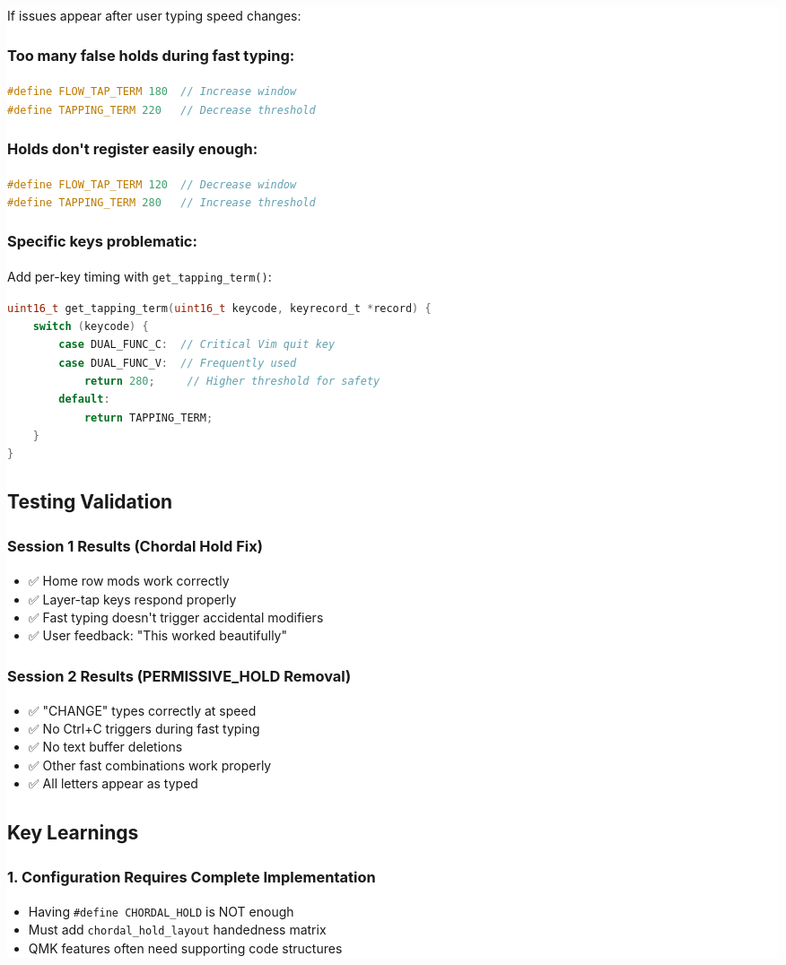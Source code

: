 If issues appear after user typing speed changes:

### Too many false holds during fast typing:
```c
#define FLOW_TAP_TERM 180  // Increase window
#define TAPPING_TERM 220   // Decrease threshold
```

### Holds don't register easily enough:
```c
#define FLOW_TAP_TERM 120  // Decrease window
#define TAPPING_TERM 280   // Increase threshold
```

### Specific keys problematic:
Add per-key timing with `get_tapping_term()`:
```c
uint16_t get_tapping_term(uint16_t keycode, keyrecord_t *record) {
    switch (keycode) {
        case DUAL_FUNC_C:  // Critical Vim quit key
        case DUAL_FUNC_V:  // Frequently used
            return 280;     // Higher threshold for safety
        default:
            return TAPPING_TERM;
    }
}
```

## Testing Validation

### Session 1 Results (Chordal Hold Fix)
- ✅ Home row mods work correctly
- ✅ Layer-tap keys respond properly
- ✅ Fast typing doesn't trigger accidental modifiers
- ✅ User feedback: "This worked beautifully"

### Session 2 Results (PERMISSIVE_HOLD Removal)
- ✅ "CHANGE" types correctly at speed
- ✅ No Ctrl+C triggers during fast typing
- ✅ No text buffer deletions
- ✅ Other fast combinations work properly
- ✅ All letters appear as typed

## Key Learnings

### 1. Configuration Requires Complete Implementation
- Having `#define CHORDAL_HOLD` is NOT enough
- Must add `chordal_hold_layout` handedness matrix
- QMK features often need supporting code structures
